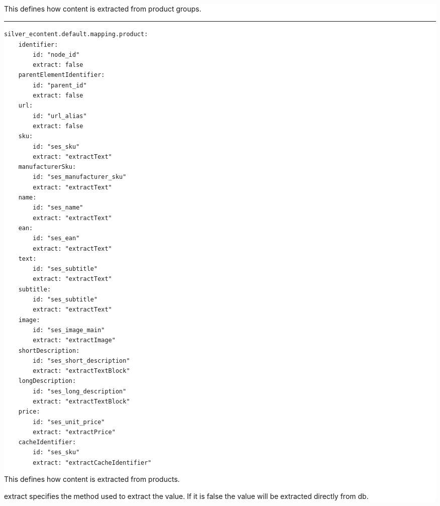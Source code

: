This defines how content is extracted from product groups.

---

```
silver_econtent.default.mapping.product:
    identifier:
        id: "node_id"
        extract: false
    parentElementIdentifier:
        id: "parent_id"
        extract: false
    url:
        id: "url_alias"
        extract: false
    sku:
        id: "ses_sku"
        extract: "extractText"
    manufacturerSku:
        id: "ses_manufacturer_sku"
        extract: "extractText"
    name:
        id: "ses_name"
        extract: "extractText"
    ean:
        id: "ses_ean"
        extract: "extractText"
    text:
        id: "ses_subtitle"
        extract: "extractText"
    subtitle:
        id: "ses_subtitle"
        extract: "extractText"
    image:
        id: "ses_image_main"
        extract: "extractImage"
    shortDescription:
        id: "ses_short_description"
        extract: "extractTextBlock"
    longDescription:
        id: "ses_long_description"
        extract: "extractTextBlock"
    price:
        id: "ses_unit_price"
        extract: "extractPrice"
    cacheIdentifier:
        id: "ses_sku"
        extract: "extractCacheIdentifier"
```

This defines how content is extracted from products.

extract specifies the method used to extract the value. If it is false the value will be extracted directly from db.
